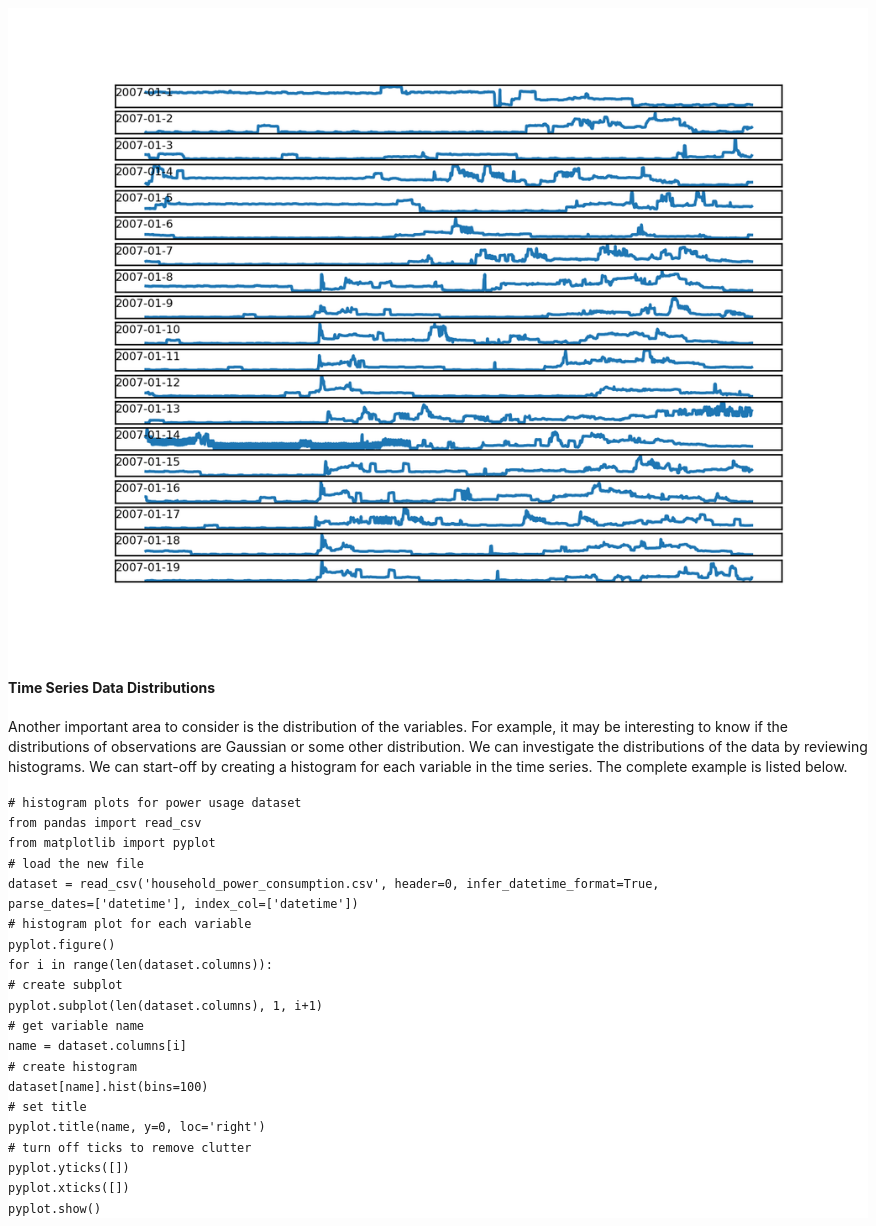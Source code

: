 ![](./images/349-21.png)


#### Time Series Data Distributions
Another important area to consider is the distribution of the variables. For example, it may be
interesting to know if the distributions of observations are Gaussian or some other distribution.
We can investigate the distributions of the data by reviewing histograms. We can start-off by
creating a histogram for each variable in the time series. The complete example is listed below.

```
# histogram plots for power usage dataset
from pandas import read_csv
from matplotlib import pyplot
# load the new file
dataset = read_csv('household_power_consumption.csv', header=0, infer_datetime_format=True,
parse_dates=['datetime'], index_col=['datetime'])
# histogram plot for each variable
pyplot.figure()
for i in range(len(dataset.columns)):
# create subplot
pyplot.subplot(len(dataset.columns), 1, i+1)
# get variable name
name = dataset.columns[i]
# create histogram
dataset[name].hist(bins=100)
# set title
pyplot.title(name, y=0, loc='right')
# turn off ticks to remove clutter
pyplot.yticks([])
pyplot.xticks([])
pyplot.show()
```
